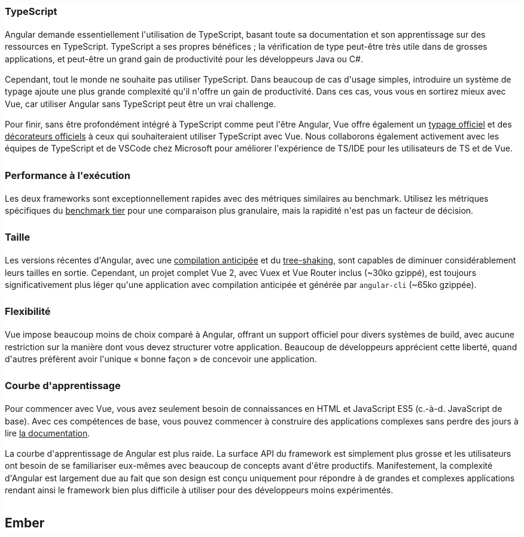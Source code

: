 ### TypeScript

Angular demande essentiellement l'utilisation de TypeScript, basant toute sa documentation et son apprentissage sur des ressources en TypeScript. TypeScript a ses propres bénéfices ; la vérification de type peut-être très utile dans de grosses applications, et peut-être un grand gain de productivité pour les développeurs Java ou C#.

Cependant, tout le monde ne souhaite pas utiliser TypeScript. Dans beaucoup de cas d'usage simples, introduire un système de typage ajoute une plus grande complexité qu'il n'offre un gain de productivité. Dans ces cas, vous vous en sortirez mieux avec Vue, car utiliser Angular sans TypeScript peut être un vrai challenge.

Pour finir, sans être profondément intégré à TypeScript comme peut l'être Angular, Vue offre également un [typage officiel](https://github.com/vuejs/vue/tree/dev/types) et des [décorateurs officiels](https://github.com/vuejs/vue-class-component) à ceux qui souhaiteraient utiliser TypeScript avec Vue. Nous collaborons également activement avec les équipes de TypeScript et de VSCode chez Microsoft pour améliorer l'expérience de TS/IDE pour les utilisateurs de TS et de Vue.

### Performance à l'exécution

Les deux frameworks sont exceptionnellement rapides avec des métriques similaires au benchmark. Utilisez les métriques spécifiques du [benchmark tier](http://www.stefankrause.net/js-frameworks-benchmark8/table.html) pour une comparaison plus granulaire, mais la rapidité n'est pas un facteur de décision.

### Taille

Les versions récentes d'Angular, avec une [compilation anticipée](https://fr.wikipedia.org/wiki/Compilation_anticip%C3%A9e) et du [tree-shaking](https://en.wikipedia.org/wiki/Tree_shaking), sont capables de diminuer considérablement leurs tailles en sortie. Cependant, un projet complet Vue 2, avec Vuex et Vue Router inclus (~30ko gzippé), est toujours significativement plus léger qu'une application avec compilation anticipée et générée par `angular-cli` (~65ko gzippée).

### Flexibilité

Vue impose beaucoup moins de choix comparé à Angular, offrant un support officiel pour divers systèmes de build, avec aucune restriction sur la manière dont vous devez structurer votre application. Beaucoup de développeurs apprécient cette liberté, quand d'autres préfèrent avoir l'unique « bonne façon » de concevoir une application.

### Courbe d'apprentissage

Pour commencer avec Vue, vous avez seulement besoin de connaissances en HTML et JavaScript ES5 (c.-à-d. JavaScript de base). Avec ces compétences de base, vous pouvez commencer à construire des applications complexes sans perdre des jours à lire [la documentation](https://vuejs.org/v2/guide/).

La courbe d'apprentissage de Angular est plus raide. La surface API du framework est simplement plus grosse et les utilisateurs ont besoin de se familiariser eux-mêmes avec beaucoup de concepts avant d'être productifs. Manifestement, la complexité d'Angular est largement due au fait que son design est conçu uniquement pour répondre à de grandes et complexes applications rendant ainsi le framework bien plus difficile à utiliser pour des développeurs moins expérimentés.

## Ember
